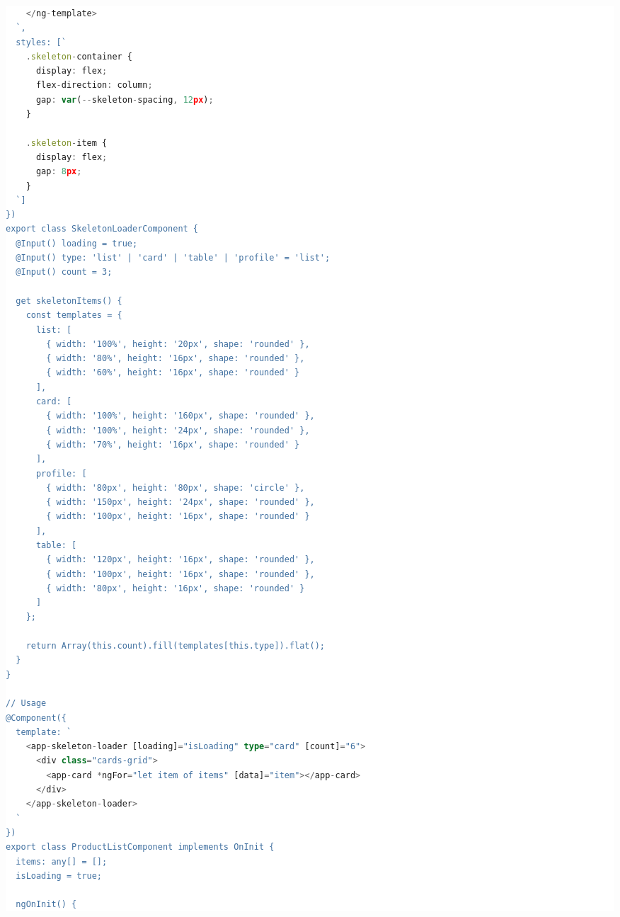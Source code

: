 ```typescript
    </ng-template>
  `,
  styles: [`
    .skeleton-container {
      display: flex;
      flex-direction: column;
      gap: var(--skeleton-spacing, 12px);
    }
    
    .skeleton-item {
      display: flex;
      gap: 8px;
    }
  `]
})
export class SkeletonLoaderComponent {
  @Input() loading = true;
  @Input() type: 'list' | 'card' | 'table' | 'profile' = 'list';
  @Input() count = 3;
  
  get skeletonItems() {
    const templates = {
      list: [
        { width: '100%', height: '20px', shape: 'rounded' },
        { width: '80%', height: '16px', shape: 'rounded' },
        { width: '60%', height: '16px', shape: 'rounded' }
      ],
      card: [
        { width: '100%', height: '160px', shape: 'rounded' },
        { width: '100%', height: '24px', shape: 'rounded' },
        { width: '70%', height: '16px', shape: 'rounded' }
      ],
      profile: [
        { width: '80px', height: '80px', shape: 'circle' },
        { width: '150px', height: '24px', shape: 'rounded' },
        { width: '100px', height: '16px', shape: 'rounded' }
      ],
      table: [
        { width: '120px', height: '16px', shape: 'rounded' },
        { width: '100px', height: '16px', shape: 'rounded' },
        { width: '80px', height: '16px', shape: 'rounded' }
      ]
    };
    
    return Array(this.count).fill(templates[this.type]).flat();
  }
}

// Usage
@Component({
  template: `
    <app-skeleton-loader [loading]="isLoading" type="card" [count]="6">
      <div class="cards-grid">
        <app-card *ngFor="let item of items" [data]="item"></app-card>
      </div>
    </app-skeleton-loader>
  `
})
export class ProductListComponent implements OnInit {
  items: any[] = [];
  isLoading = true;
  
  ngOnInit() {
```